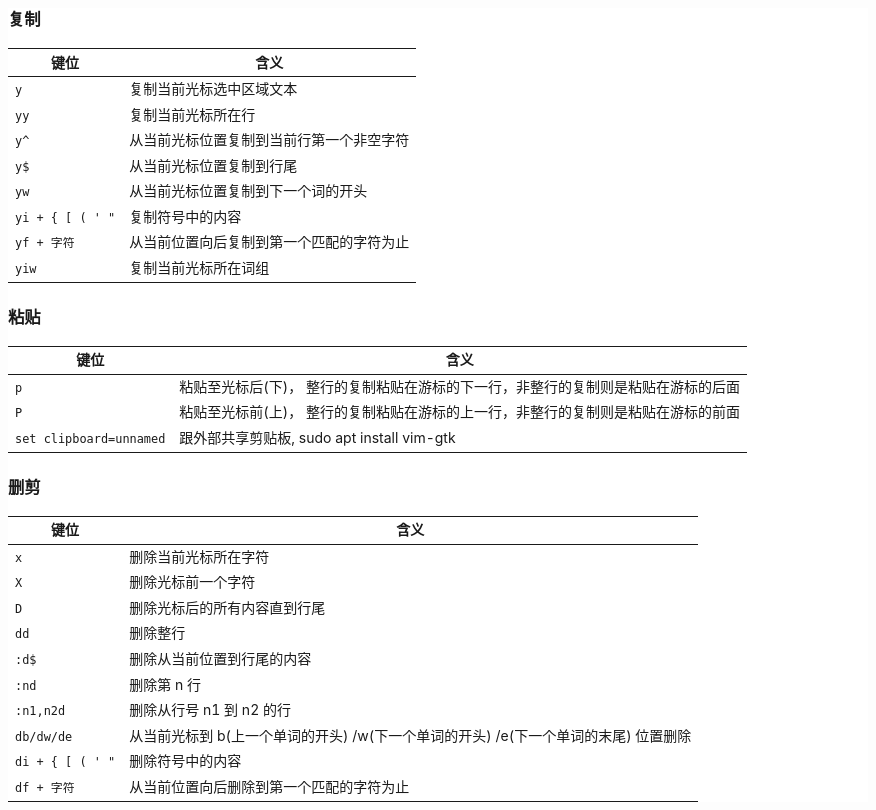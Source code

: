 

### 复制

| 键位             | 含义                                     |
| ---------------- | ---------------------------------------- |
| `y`              | 复制当前光标选中区域文本                 |
| `yy`             | 复制当前光标所在行                       |
| `y^`             | 从当前光标位置复制到当前行第一个非空字符 |
| `y$`             | 从当前光标位置复制到行尾                 |
| `yw`             | 从当前光标位置复制到下一个词的开头       |
| `yi + { [ ( ' "` | 复制符号中的内容                         |
| `yf + 字符`      | 从当前位置向后复制到第一个匹配的字符为止 |
| `yiw`            | 复制当前光标所在词组                     |



### 粘贴

| 键位                    | 含义                                                         |
| ----------------------- | ------------------------------------------------------------ |
| `p`                     | 粘贴至光标后(下)， 整行的复制粘贴在游标的下一行，非整行的复制则是粘贴在游标的后面 |
| `P`                     | 粘贴至光标前(上)， 整行的复制粘贴在游标的上一行，非整行的复制则是粘贴在游标的前面 |
| `set clipboard=unnamed` | 跟外部共享剪贴板, sudo apt install vim-gtk                   |



### 删剪

| 键位             | 含义                                                         |
| ---------------- | ------------------------------------------------------------ |
| `x`              | 删除当前光标所在字符                                         |
| `X`              | 删除光标前一个字符                                           |
| `D`              | 删除光标后的所有内容直到行尾                                 |
| `dd`             | 删除整行                                                     |
| `:d$`            | 删除从当前位置到行尾的内容                                   |
| `:nd`            | 删除第 n 行                                                  |
| `:n1,n2d`        | 删除从行号 n1 到 n2 的行                                     |
| `db/dw/de`       | 从当前光标到  b(上一个单词的开头) /w(下一个单词的开头)  /e(下一个单词的末尾) 位置删除 |
| `di + { [ ( ' "` | 删除符号中的内容                                             |
| `df + 字符`      | 从当前位置向后删除到第一个匹配的字符为止                     |
